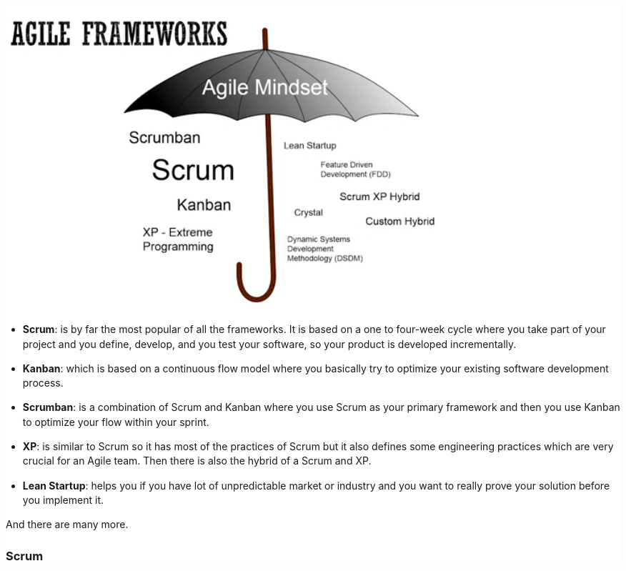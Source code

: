 <img src="../1. Software Development Processes and Methodologies/images/agile_frameworks.png">

- __Scrum__: is by far the most popular of all the frameworks. It is based on a one to four-week cycle where you take part of your project and you define, develop, and you test your software, so your product is developed incrementally.

- __Kanban__: which is based on a continuous flow model where you basically try to optimize your existing software development process.

- __Scrumban__: is a combination of Scrum and Kanban where you use Scrum as your primary framework and then you use Kanban to optimize your flow within your sprint.

- __XP__: is similar to Scrum so it has most of the practices of Scrum but it also defines some engineering practices which are very crucial for an Agile team. Then there is also the hybrid of a Scrum and XP.

- __Lean Startup__: helps you if you have lot of unpredictable market or industry and you want to really prove your solution before you implement it.

And there are many more.

<h3>Scrum</h3>
